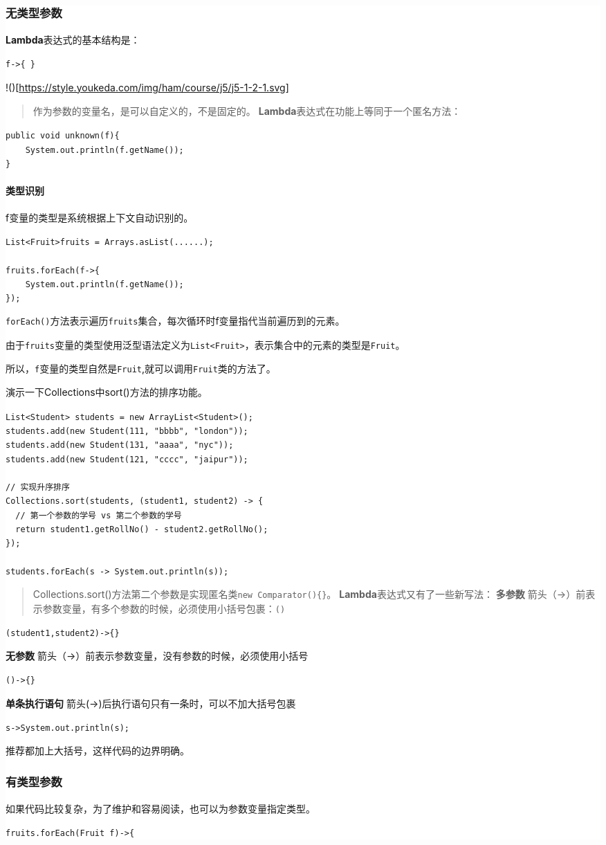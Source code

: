 ### 无类型参数

**Lambda**表达式的基本结构是：
```
f->{ }
```
!()[https://style.youkeda.com/img/ham/course/j5/j5-1-2-1.svg]
>作为参数的变量名，是可以自定义的，不是固定的。
**Lambda**表达式在功能上等同于一个匿名方法：
```
public void unknown(f){
    System.out.println(f.getName());
}
```
#### 类型识别

f变量的类型是系统根据上下文自动识别的。
```
List<Fruit>fruits = Arrays.asList(......);

fruits.forEach(f->{
    System.out.println(f.getName());
});
```
`forEach()`方法表示遍历`fruits`集合，每次循环时f变量指代当前遍历到的元素。

由于`fruits`变量的类型使用泛型语法定义为`List<Fruit>`，表示集合中的元素的类型是`Fruit`。

所以，`f`变量的类型自然是`Fruit`,就可以调用`Fruit`类的方法了。

演示一下Collections中sort()方法的排序功能。
```
List<Student> students = new ArrayList<Student>();
students.add(new Student(111, "bbbb", "london"));
students.add(new Student(131, "aaaa", "nyc"));
students.add(new Student(121, "cccc", "jaipur"));

// 实现升序排序
Collections.sort(students, (student1, student2) -> {
  // 第一个参数的学号 vs 第二个参数的学号
  return student1.getRollNo() - student2.getRollNo();
});

students.forEach(s -> System.out.println(s));
```
>Collections.sort()方法第二个参数是实现匿名类`new Comparator(){}`。
**Lambda**表达式又有了一些新写法：
**多参数**
箭头（->）前表示参数变量，有多个参数的时候，必须使用小括号包裹：`()`
```
(student1,student2)->{}
```
**无参数**
箭头（->）前表示参数变量，没有参数的时候，必须使用小括号
```
()->{}
```
**单条执行语句**
箭头(->)后执行语句只有一条时，可以不加大括号包裹
```
s->System.out.println(s);
```
推荐都加上大括号，这样代码的边界明确。
### 有类型参数
如果代码比较复杂，为了维护和容易阅读，也可以为参数变量指定类型。
```
fruits.forEach(Fruit f)->{
```